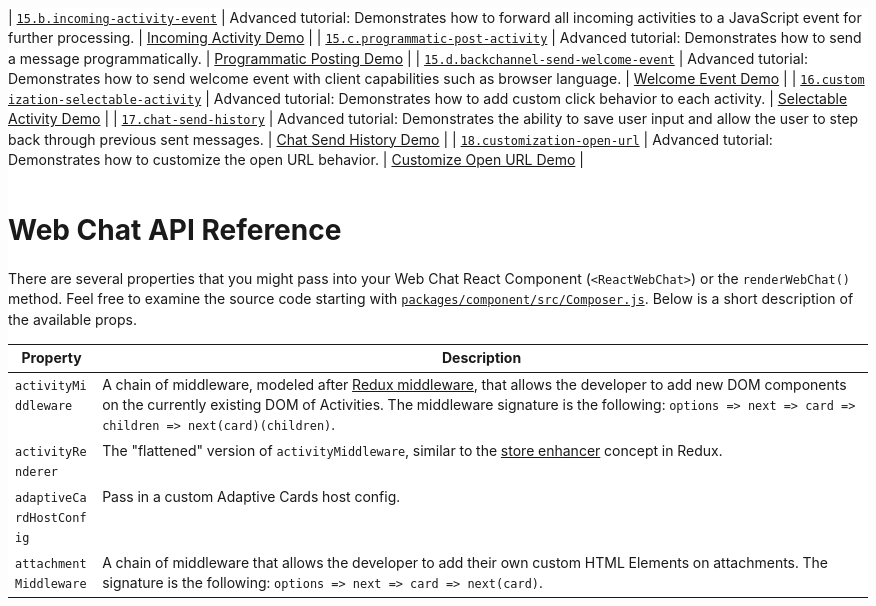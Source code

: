 | [`15.b.incoming-activity-event`](https://github.com/Microsoft/BotFramework-WebChat/tree/master/samples/15.b.incoming-activity-event)                                                       | Advanced tutorial: Demonstrates how to forward all incoming activities to a JavaScript event for further processing.                                                                                                                | [Incoming Activity Demo](https://microsoft.github.io/BotFramework-WebChat/15.b.incoming-activity-event)              |
| [`15.c.programmatic-post-activity`](https://github.com/Microsoft/BotFramework-WebChat/tree/master/samples/15.c.programmatic-post-activity)                                                 | Advanced tutorial: Demonstrates how to send a message programmatically.                                                                                                                                                             | [Programmatic Posting Demo](https://microsoft.github.io/BotFramework-WebChat/15.c.programmatic-post-activity)        |
| [`15.d.backchannel-send-welcome-event`](https://github.com/Microsoft/BotFramework-WebChat/tree/master/samples/15.d.backchannel-send-welcome-event)                                         | Advanced tutorial: Demonstrates how to send welcome event with client capabilities such as browser language.                                                                                                                        | [Welcome Event Demo](https://microsoft.github.io/BotFramework-WebChat/15.d.backchannel-send-welcome-event)           |
| [`16.customization-selectable-activity`](https://github.com/Microsoft/BotFramework-WebChat/tree/master/samples/16.customization-selectable-activity)                                       | Advanced tutorial: Demonstrates how to add custom click behavior to each activity.                                                                                                                                                  | [Selectable Activity Demo](https://microsoft.github.io/BotFramework-WebChat/16.customization-selectable-activity)    |
| [`17.chat-send-history`](https://github.com/Microsoft/BotFramework-WebChat/tree/master/samples/17.chat-send-history)                                                                       | Advanced tutorial: Demonstrates the ability to save user input and allow the user to step back through previous sent messages.                                                                                                      | [Chat Send History Demo](https://microsoft.github.io/BotFramework-WebChat/17.chat-send-history)                      |
| [`18.customization-open-url`](https://github.com/Microsoft/BotFramework-WebChat/tree/master/samples/18.customization-open-url)                                                             | Advanced tutorial: Demonstrates how to customize the open URL behavior.                                                                                                                                                             | [Customize Open URL Demo](https://microsoft.github.io/BotFramework-WebChat/18.customization-open-url)                |


# Web Chat API Reference

There are several properties that you might pass into your Web Chat React Component (`<ReactWebChat>`) or the `renderWebChat()` method. Feel free to examine the source code starting with [`packages/component/src/Composer.js`](https://github.com/Microsoft/BotFramework-WebChat/blob/master/packages/component/src/Composer.js#L378). Below is a short description of the available props.

| Property                   | Description                                                                                                                                                                                                                                                                                                                               |
|----------------------------|-------------------------------------------------------------------------------------------------------------------------------------------------------------------------------------------------------------------------------------------------------------------------------------------------------------------------------------------|
| `activityMiddleware`       | A chain of middleware, modeled after [Redux middleware](https://medium.com/@jacobp100/you-arent-using-redux-middleware-enough-94ffe991e6), that allows the developer to add new DOM components on the currently existing DOM of Activities. The middleware signature is the following: `options => next => card => children => next(card)(children)`. |
| `activityRenderer`         | The "flattened" version of `activityMiddleware`, similar to the [store enhancer](https://github.com/reduxjs/redux/blob/master/docs/Glossary.md#store-enhancer) concept in Redux.                                                                                                                                                |
| `adaptiveCardHostConfig`   | Pass in a custom Adaptive Cards host config.                                                                                                                                                                                                                                                                                              |
| `attachmentMiddleware`     | A chain of middleware that allows the developer to add their own custom HTML Elements on attachments. The signature is the following: `options => next => card => next(card)`.                                                                                                                                                                                 |